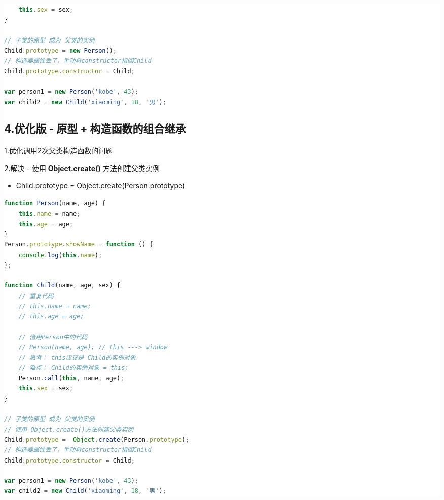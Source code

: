 ```js
    this.sex = sex;
}

// 子类的原型 成为 父类的实例
Child.prototype = new Person();
// 构造器属性丢了，手动将constructor指回Child
Child.prototype.constructor = Child;

var person1 = new Person('kobe', 43);
var child2 = new Child('xiaoming', 18, '男');
```

## 4.优化版 - 原型 + 构造函数的组合继承

1.优化调用2次父类构造函数的问题

2.解决 - 使用 **Object.create()** 方法创建父类实例

- Child.prototype =  Object.create(Person.prototype)

```js
function Person(name, age) {
    this.name = name;
    this.age = age;
}
Person.prototype.showName = function () {
    console.log(this.name);
};

function Child(name, age, sex) {
    // 重复代码
    // this.name = name;
    // this.age = age;
    
    // 借用Person中的代码
    // Person(name, age); // this ---> window
    // 思考： this应该是 Child的实例对象
    // 难点： Child的实例对象 = this;
    Person.call(this, name, age);
    this.sex = sex;
}

// 子类的原型 成为 父类的实例
// 使用 Object.create()方法创建父类实例
Child.prototype =  Object.create(Person.prototype);
// 构造器属性丢了，手动将constructor指回Child
Child.prototype.constructor = Child;

var person1 = new Person('kobe', 43);
var child2 = new Child('xiaoming', 18, '男');
```



